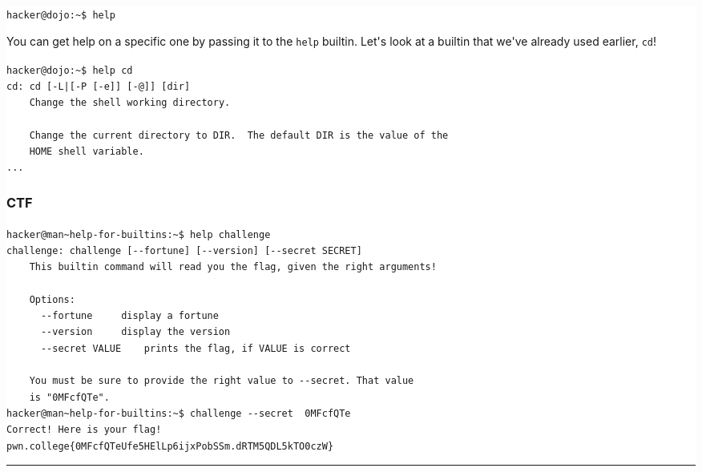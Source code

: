 `hacker@dojo:~$ help`

You can get help on a specific one by passing it to the `help` builtin.
Let's look at a builtin that we've already used earlier, `cd`!

```
hacker@dojo:~$ help cd
cd: cd [-L|[-P [-e]] [-@]] [dir]
    Change the shell working directory.
    
    Change the current directory to DIR.  The default DIR is the value of the
    HOME shell variable.
...
```

### CTF

```
hacker@man~help-for-builtins:~$ help challenge
challenge: challenge [--fortune] [--version] [--secret SECRET]
    This builtin command will read you the flag, given the right arguments!
    
    Options:
      --fortune		display a fortune
      --version		display the version
      --secret VALUE	prints the flag, if VALUE is correct

    You must be sure to provide the right value to --secret. That value
    is "0MFcfQTe".
hacker@man~help-for-builtins:~$ challenge --secret  0MFcfQTe
Correct! Here is your flag!
pwn.college{0MFcfQTeUfe5HElLp6ijxPobSSm.dRTM5QDL5kTO0czW}
```

---

